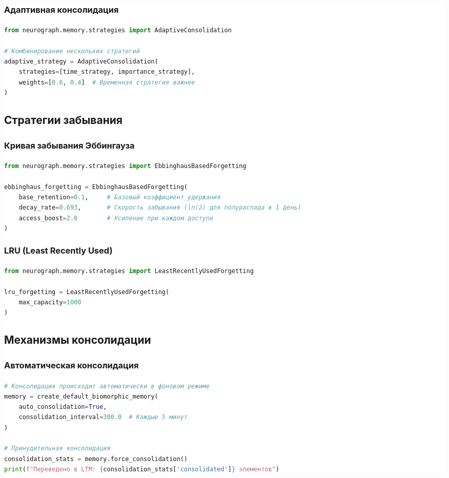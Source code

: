### Адаптивная консолидация

```python
from neurograph.memory.strategies import AdaptiveConsolidation

# Комбинирование нескольких стратегий
adaptive_strategy = AdaptiveConsolidation(
    strategies=[time_strategy, importance_strategy],
    weights=[0.6, 0.4]  # Временная стратегия важнее
)
```

## Стратегии забывания

### Кривая забывания Эббингауза

```python
from neurograph.memory.strategies import EbbinghausBasedForgetting

ebbinghaus_forgetting = EbbinghausBasedForgetting(
    base_retention=0.1,     # Базовый коэффициент удержания
    decay_rate=0.693,       # Скорость забывания (ln(2) для полураспада в 1 день)
    access_boost=2.0        # Усиление при каждом доступе
)
```

### LRU (Least Recently Used)

```python
from neurograph.memory.strategies import LeastRecentlyUsedForgetting

lru_forgetting = LeastRecentlyUsedForgetting(
    max_capacity=1000
)
```

## Механизмы консолидации

### Автоматическая консолидация

```python
# Консолидация происходит автоматически в фоновом режиме
memory = create_default_biomorphic_memory(
    auto_consolidation=True,
    consolidation_interval=300.0  # Каждые 5 минут
)

# Принудительная консолидация
consolidation_stats = memory.force_consolidation()
print(f"Переведено в LTM: {consolidation_stats['consolidated']} элементов")
```
